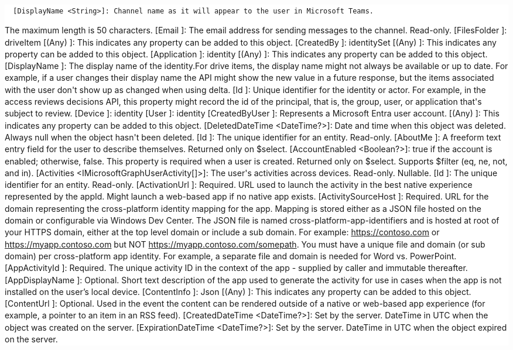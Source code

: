       [DisplayName <String>]: Channel name as it will appear to the user in Microsoft Teams.
The maximum length is 50 characters.
      [Email <String>]: The email address for sending messages to the channel.
Read-only.
      [FilesFolder <IMicrosoftGraphDriveItem>]: driveItem
        [(Any) <Object>]: This indicates any property can be added to this object.
        [CreatedBy <IMicrosoftGraphIdentitySet>]: identitySet
          [(Any) <Object>]: This indicates any property can be added to this object.
          [Application <IMicrosoftGraphIdentity>]: identity
            [(Any) <Object>]: This indicates any property can be added to this object.
            [DisplayName <String>]: The display name of the identity.For drive items, the display name might not always be available or up to date.
For example, if a user changes their display name the API might show the new value in a future response, but the items associated with the user don't show up as changed when using delta.
            [Id <String>]: Unique identifier for the identity or actor.
For example, in the access reviews decisions API, this property might record the id of the principal, that is, the group, user, or application that's subject to review.
          [Device <IMicrosoftGraphIdentity>]: identity
          [User <IMicrosoftGraphIdentity>]: identity
        [CreatedByUser <IMicrosoftGraphUser>]: Represents a Microsoft Entra user account.
          [(Any) <Object>]: This indicates any property can be added to this object.
          [DeletedDateTime <DateTime?>]: Date and time when this object was deleted.
Always null when the object hasn't been deleted.
          [Id <String>]: The unique identifier for an entity.
Read-only.
          [AboutMe <String>]: A freeform text entry field for the user to describe themselves.
Returned only on $select.
          [AccountEnabled <Boolean?>]: true if the account is enabled; otherwise, false.
This property is required when a user is created.
Returned only on $select.
Supports $filter (eq, ne, not, and in).
          [Activities <IMicrosoftGraphUserActivity[]>]: The user's activities across devices.
Read-only.
Nullable.
            [Id <String>]: The unique identifier for an entity.
Read-only.
            [ActivationUrl <String>]: Required.
URL used to launch the activity in the best native experience represented by the appId.
Might launch a web-based app if no native app exists.
            [ActivitySourceHost <String>]: Required.
URL for the domain representing the cross-platform identity mapping for the app.
Mapping is stored either as a JSON file hosted on the domain or configurable via Windows Dev Center.
The JSON file is named cross-platform-app-identifiers and is hosted at root of your HTTPS domain, either at the top level domain or include a sub domain.
For example: https://contoso.com or https://myapp.contoso.com but NOT https://myapp.contoso.com/somepath.
You must have a unique file and domain (or sub domain) per cross-platform app identity.
For example, a separate file and domain is needed for Word vs.
PowerPoint.
            [AppActivityId <String>]: Required.
The unique activity ID in the context of the app - supplied by caller and immutable thereafter.
            [AppDisplayName <String>]: Optional.
Short text description of the app used to generate the activity for use in cases when the app is not installed on the user’s local device.
            [ContentInfo <IMicrosoftGraphJson>]: Json
              [(Any) <Object>]: This indicates any property can be added to this object.
            [ContentUrl <String>]: Optional.
Used in the event the content can be rendered outside of a native or web-based app experience (for example, a pointer to an item in an RSS feed).
            [CreatedDateTime <DateTime?>]: Set by the server.
DateTime in UTC when the object was created on the server.
            [ExpirationDateTime <DateTime?>]: Set by the server.
DateTime in UTC when the object expired on the server.